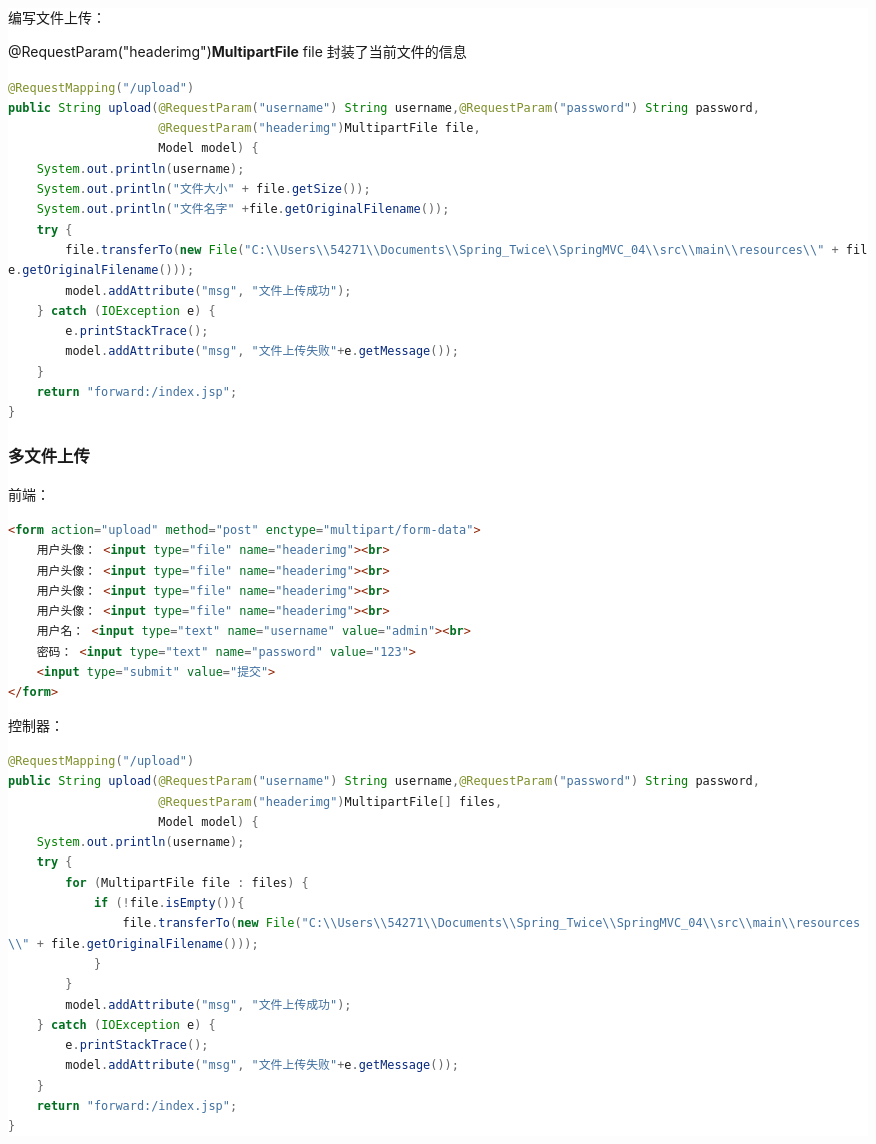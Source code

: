 编写文件上传：

@RequestParam("headerimg")**MultipartFile** file 封装了当前文件的信息

```java
@RequestMapping("/upload")
public String upload(@RequestParam("username") String username,@RequestParam("password") String password,
                     @RequestParam("headerimg")MultipartFile file,
                     Model model) {
    System.out.println(username);
    System.out.println("文件大小" + file.getSize());
    System.out.println("文件名字" +file.getOriginalFilename());
    try {
        file.transferTo(new File("C:\\Users\\54271\\Documents\\Spring_Twice\\SpringMVC_04\\src\\main\\resources\\" + file.getOriginalFilename()));
        model.addAttribute("msg", "文件上传成功");
    } catch (IOException e) {
        e.printStackTrace();
        model.addAttribute("msg", "文件上传失败"+e.getMessage());
    }
    return "forward:/index.jsp";
}
```

### 多文件上传

前端：

```html
<form action="upload" method="post" enctype="multipart/form-data">
    用户头像： <input type="file" name="headerimg"><br>
    用户头像： <input type="file" name="headerimg"><br>
    用户头像： <input type="file" name="headerimg"><br>
    用户头像： <input type="file" name="headerimg"><br>
    用户名： <input type="text" name="username" value="admin"><br>
    密码： <input type="text" name="password" value="123">
    <input type="submit" value="提交">
</form>
```

控制器：

```java
@RequestMapping("/upload")
public String upload(@RequestParam("username") String username,@RequestParam("password") String password,
                     @RequestParam("headerimg")MultipartFile[] files,
                     Model model) {
    System.out.println(username);
    try {
        for (MultipartFile file : files) {
            if (!file.isEmpty()){
                file.transferTo(new File("C:\\Users\\54271\\Documents\\Spring_Twice\\SpringMVC_04\\src\\main\\resources\\" + file.getOriginalFilename()));
            }
        }
        model.addAttribute("msg", "文件上传成功");
    } catch (IOException e) {
        e.printStackTrace();
        model.addAttribute("msg", "文件上传失败"+e.getMessage());
    }
    return "forward:/index.jsp";
}
```
